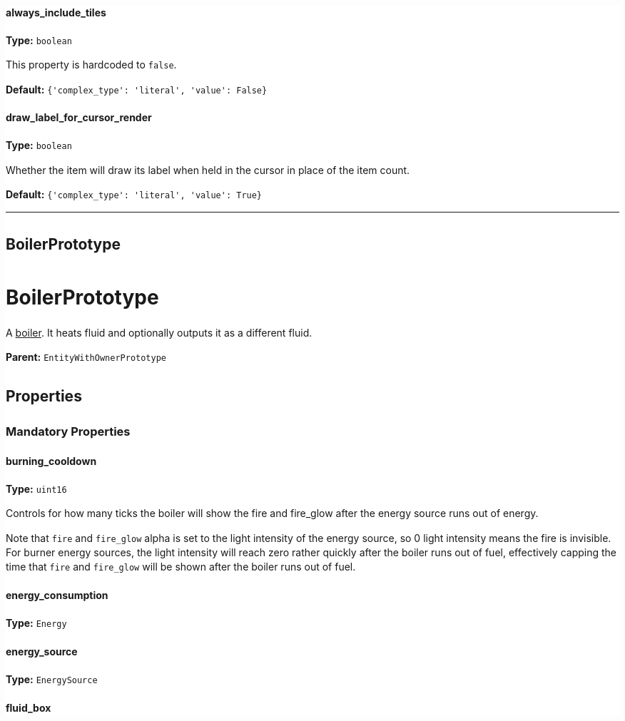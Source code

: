 #### always_include_tiles

**Type:** `boolean`

This property is hardcoded to `false`.

**Default:** `{'complex_type': 'literal', 'value': False}`

#### draw_label_for_cursor_render

**Type:** `boolean`

Whether the item will draw its label when held in the cursor in place of the item count.

**Default:** `{'complex_type': 'literal', 'value': True}`

---

## BoilerPrototype

# BoilerPrototype

A [boiler](https://wiki.factorio.com/Boiler). It heats fluid and optionally outputs it as a different fluid.

**Parent:** `EntityWithOwnerPrototype`

## Properties

### Mandatory Properties

#### burning_cooldown

**Type:** `uint16`

Controls for how many ticks the boiler will show the fire and fire_glow after the energy source runs out of energy.

Note that `fire` and `fire_glow` alpha is set to the light intensity of the energy source, so 0 light intensity means the fire is invisible. For burner energy sources, the light intensity will reach zero rather quickly after the boiler runs out of fuel, effectively capping the time that `fire` and `fire_glow` will be shown after the boiler runs out of fuel.

#### energy_consumption

**Type:** `Energy`



#### energy_source

**Type:** `EnergySource`



#### fluid_box
